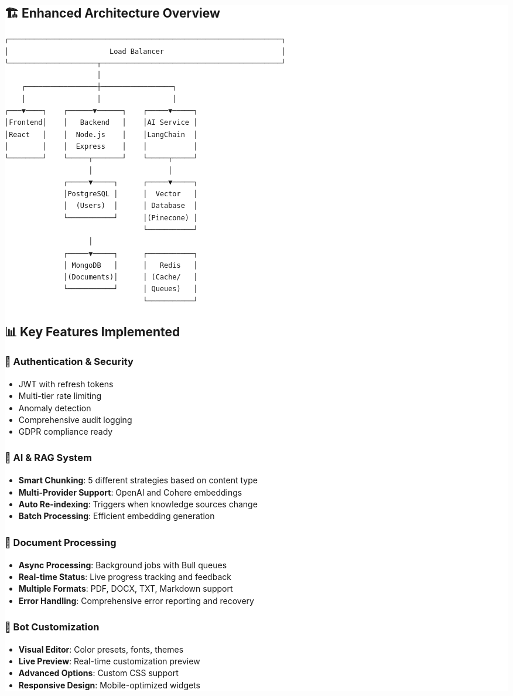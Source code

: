 ## 🏗 Enhanced Architecture Overview

```
┌─────────────────────────────────────────────────────────────────┐
│                        Load Balancer                            │
└─────────────────────┬───────────────────────────────────────────┘
                      │
    ┌─────────────────┼─────────────────┐
    │                 │                 │
┌───▼────┐    ┌──────▼──────┐    ┌─────▼─────┐
│Frontend│    │   Backend   │    │AI Service │
│React   │    │  Node.js    │    │LangChain  │
│        │    │  Express    │    │           │
└────────┘    └─────┬───────┘    └─────┬─────┘
                    │                  │
              ┌─────▼─────┐      ┌─────▼─────┐
              │PostgreSQL │      │  Vector   │
              │  (Users)  │      │ Database  │
              └───────────┘      │(Pinecone) │
                                 └───────────┘
                    │
              ┌─────▼─────┐      ┌───────────┐
              │ MongoDB   │      │   Redis   │
              │(Documents)│      │ (Cache/   │
              └───────────┘      │ Queues)   │
                                 └───────────┘
```

## 📊 Key Features Implemented

### 🔐 Authentication & Security
- JWT with refresh tokens
- Multi-tier rate limiting
- Anomaly detection
- Comprehensive audit logging
- GDPR compliance ready

### 🤖 AI & RAG System
- **Smart Chunking**: 5 different strategies based on content type
- **Multi-Provider Support**: OpenAI and Cohere embeddings
- **Auto Re-indexing**: Triggers when knowledge sources change
- **Batch Processing**: Efficient embedding generation

### 📁 Document Processing
- **Async Processing**: Background jobs with Bull queues
- **Real-time Status**: Live progress tracking and feedback
- **Multiple Formats**: PDF, DOCX, TXT, Markdown support
- **Error Handling**: Comprehensive error reporting and recovery

### 🎨 Bot Customization
- **Visual Editor**: Color presets, fonts, themes
- **Live Preview**: Real-time customization preview
- **Advanced Options**: Custom CSS support
- **Responsive Design**: Mobile-optimized widgets
